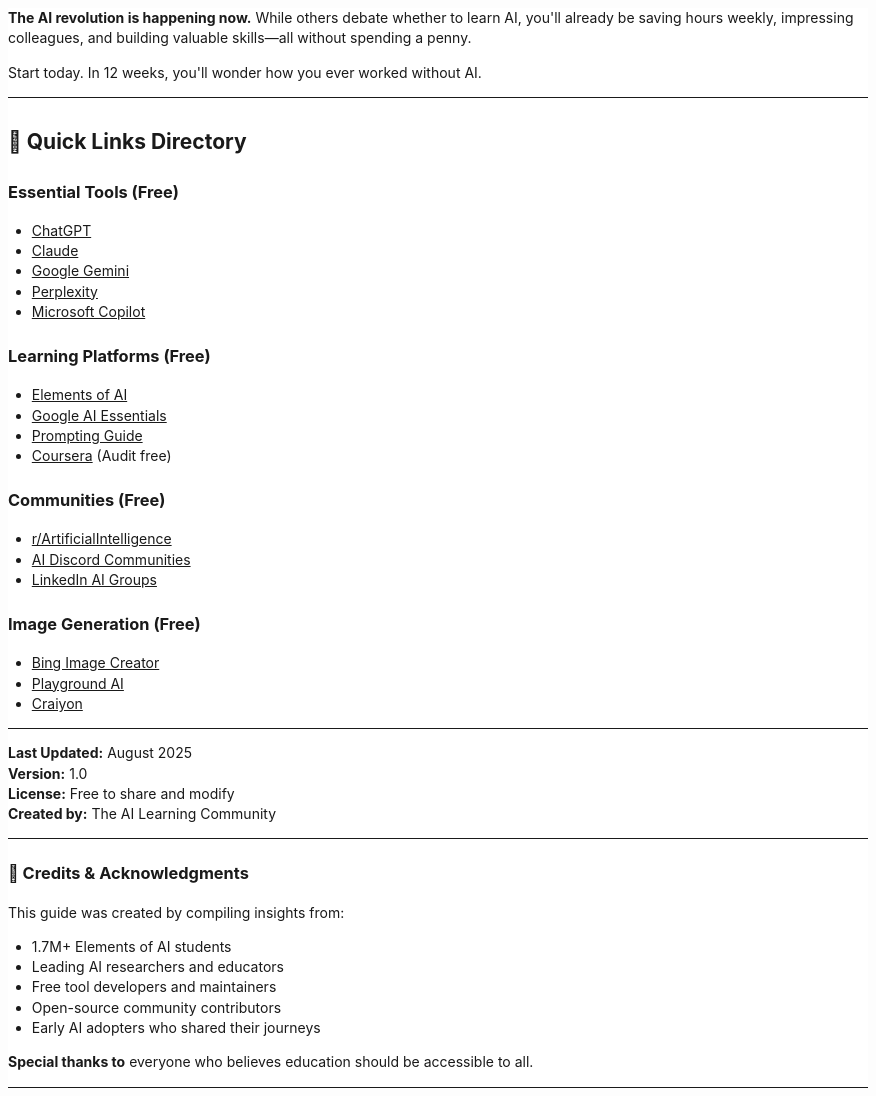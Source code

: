 **The AI revolution is happening now.** While others debate whether to learn AI, you'll already be saving hours weekly, impressing colleagues, and building valuable skills—all without spending a penny.

Start today. In 12 weeks, you'll wonder how you ever worked without AI.

---

## 📍 Quick Links Directory

### Essential Tools (Free)
- [ChatGPT](https://chat.openai.com)
- [Claude](https://claude.ai)
- [Google Gemini](https://gemini.google.com)
- [Perplexity](https://perplexity.ai)
- [Microsoft Copilot](https://copilot.microsoft.com)

### Learning Platforms (Free)
- [Elements of AI](https://elementsofai.com)
- [Google AI Essentials](https://grow.google/ai-essentials/)
- [Prompting Guide](https://promptingguide.ai)
- [Coursera](https://coursera.org) (Audit free)

### Communities (Free)
- [r/ArtificialIntelligence](https://reddit.com/r/artificialintelligence)
- [AI Discord Communities](https://discord.gg/ai)
- [LinkedIn AI Groups](https://linkedin.com/groups/)

### Image Generation (Free)
- [Bing Image Creator](https://www.bing.com/images/create)
- [Playground AI](https://playgroundai.com)
- [Craiyon](https://craiyon.com)

---

**Last Updated:** August 2025  
**Version:** 1.0  
**License:** Free to share and modify  
**Created by:** The AI Learning Community

---

### 🙏 Credits & Acknowledgments

This guide was created by compiling insights from:
- 1.7M+ Elements of AI students
- Leading AI researchers and educators
- Free tool developers and maintainers
- Open-source community contributors
- Early AI adopters who shared their journeys

**Special thanks to** everyone who believes education should be accessible to all.

---